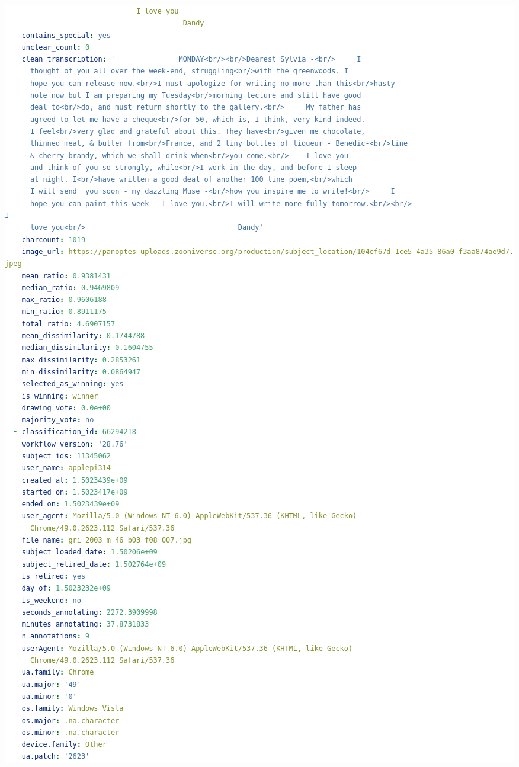 ```yaml
                               I love you
                                          Dandy
    contains_special: yes
    unclear_count: 0
    clean_transcription: '               MONDAY<br/><br/>Dearest Sylvia -<br/>     I
      thought of you all over the week-end, struggling<br/>with the greenwoods. I
      hope you can release now.<br/>I must apologize for writing no more than this<br/>hasty
      note now but I am preparing my Tuesday<br/>morning lecture and still have good
      deal to<br/>do, and must return shortly to the gallery.<br/>     My father has
      agreed to let me have a cheque<br/>for 50, which is, I think, very kind indeed.
      I feel<br/>very glad and grateful about this. They have<br/>given me chocolate,
      thinned meat, & butter from<br/>France, and 2 tiny bottles of liqueur - Benedic-<br/>tine
      & cherry brandy, which we shall drink when<br/>you come.<br/>    I love you
      and think of you so strongly, while<br/>I work in the day, and before I sleep
      at night. I<br/>have written a good deal of another 100 line poem,<br/>which
      I will send  you soon - my dazzling Muse -<br/>how you inspire me to write!<br/>     I
      hope you can paint this week - I love you.<br/>I will write more fully tomorrow.<br/><br/>                         I
      love you<br/>                                    Dandy'
    charcount: 1019
    image_url: https://panoptes-uploads.zooniverse.org/production/subject_location/104ef67d-1ce5-4a35-86a0-f3aa874ae9d7.jpeg
    mean_ratio: 0.9381431
    median_ratio: 0.9469809
    max_ratio: 0.9606188
    min_ratio: 0.8911175
    total_ratio: 4.6907157
    mean_dissimilarity: 0.1744788
    median_dissimilarity: 0.1604755
    max_dissimilarity: 0.2853261
    min_dissimilarity: 0.0864947
    selected_as_winning: yes
    is_winning: winner
    drawing_vote: 0.0e+00
    majority_vote: no
  - classification_id: 66294218
    workflow_version: '28.76'
    subject_ids: 11345062
    user_name: applepi314
    created_at: 1.5023439e+09
    started_on: 1.5023417e+09
    ended_on: 1.5023439e+09
    user_agent: Mozilla/5.0 (Windows NT 6.0) AppleWebKit/537.36 (KHTML, like Gecko)
      Chrome/49.0.2623.112 Safari/537.36
    file_name: gri_2003_m_46_b03_f08_007.jpg
    subject_loaded_date: 1.50206e+09
    subject_retired_date: 1.502764e+09
    is_retired: yes
    day_of: 1.5023232e+09
    is_weekend: no
    seconds_annotating: 2272.3909998
    minutes_annotating: 37.8731833
    n_annotations: 9
    userAgent: Mozilla/5.0 (Windows NT 6.0) AppleWebKit/537.36 (KHTML, like Gecko)
      Chrome/49.0.2623.112 Safari/537.36
    ua.family: Chrome
    ua.major: '49'
    ua.minor: '0'
    os.family: Windows Vista
    os.major: .na.character
    os.minor: .na.character
    device.family: Other
    ua.patch: '2623'
```
